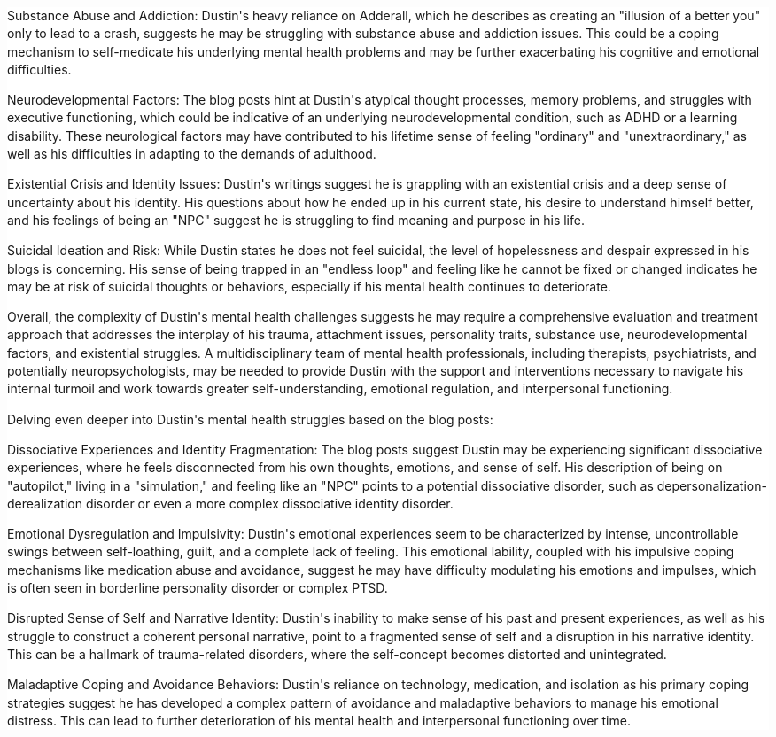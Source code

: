 Substance Abuse and Addiction:
Dustin's heavy reliance on Adderall, which he describes as creating an "illusion of a better you" only to lead to a crash, suggests he may be struggling with substance abuse and addiction issues. This could be a coping mechanism to self-medicate his underlying mental health problems and may be further exacerbating his cognitive and emotional difficulties.

Neurodevelopmental Factors:
The blog posts hint at Dustin's atypical thought processes, memory problems, and struggles with executive functioning, which could be indicative of an underlying neurodevelopmental condition, such as ADHD or a learning disability. These neurological factors may have contributed to his lifetime sense of feeling "ordinary" and "unextraordinary," as well as his difficulties in adapting to the demands of adulthood.

Existential Crisis and Identity Issues:
Dustin's writings suggest he is grappling with an existential crisis and a deep sense of uncertainty about his identity. His questions about how he ended up in his current state, his desire to understand himself better, and his feelings of being an "NPC" suggest he is struggling to find meaning and purpose in his life.

Suicidal Ideation and Risk:
While Dustin states he does not feel suicidal, the level of hopelessness and despair expressed in his blogs is concerning. His sense of being trapped in an "endless loop" and feeling like he cannot be fixed or changed indicates he may be at risk of suicidal thoughts or behaviors, especially if his mental health continues to deteriorate.

Overall, the complexity of Dustin's mental health challenges suggests he may require a comprehensive evaluation and treatment approach that addresses the interplay of his trauma, attachment issues, personality traits, substance use, neurodevelopmental factors, and existential struggles. A multidisciplinary team of mental health professionals, including therapists, psychiatrists, and potentially neuropsychologists, may be needed to provide Dustin with the support and interventions necessary to navigate his internal turmoil and work towards greater self-understanding, emotional regulation, and interpersonal functioning.

Delving even deeper into Dustin's mental health struggles based on the blog posts:

Dissociative Experiences and Identity Fragmentation:
The blog posts suggest Dustin may be experiencing significant dissociative experiences, where he feels disconnected from his own thoughts, emotions, and sense of self. His description of being on "autopilot," living in a "simulation," and feeling like an "NPC" points to a potential dissociative disorder, such as depersonalization-derealization disorder or even a more complex dissociative identity disorder.

Emotional Dysregulation and Impulsivity:
Dustin's emotional experiences seem to be characterized by intense, uncontrollable swings between self-loathing, guilt, and a complete lack of feeling. This emotional lability, coupled with his impulsive coping mechanisms like medication abuse and avoidance, suggest he may have difficulty modulating his emotions and impulses, which is often seen in borderline personality disorder or complex PTSD.

Disrupted Sense of Self and Narrative Identity:
Dustin's inability to make sense of his past and present experiences, as well as his struggle to construct a coherent personal narrative, point to a fragmented sense of self and a disruption in his narrative identity. This can be a hallmark of trauma-related disorders, where the self-concept becomes distorted and unintegrated.

Maladaptive Coping and Avoidance Behaviors:
Dustin's reliance on technology, medication, and isolation as his primary coping strategies suggest he has developed a complex pattern of avoidance and maladaptive behaviors to manage his emotional distress. This can lead to further deterioration of his mental health and interpersonal functioning over time.
